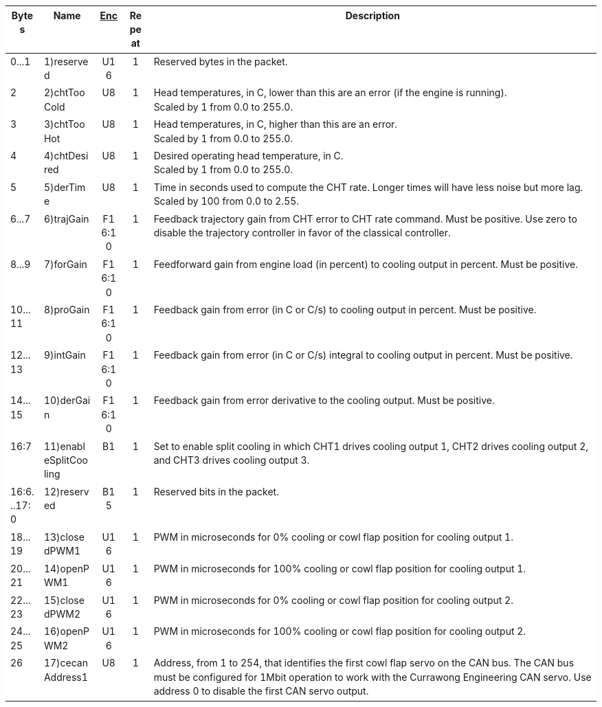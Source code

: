 
| Bytes       | Name                  | [Enc](#Enc) | Repeat | Description                                                                                                                                                                                                                                   |
| ----------- | --------------------- | :---------: | :----: | --------------------------------------------------------------------------------------------------------------------------------------------------------------------------------------------------------------------------------------------- |
| 0...1       | 1)reserved            | U16         | 1      | Reserved bytes in the packet.                                                                                                                                                                                                                 |
| 2           | 2)chtTooCold          | U8          | 1      | Head temperatures, in C, lower than this are an error (if the engine is running).<br>Scaled by 1 from 0.0 to 255.0.                                                                                                                           |
| 3           | 3)chtTooHot           | U8          | 1      | Head temperatures, in C, higher than this are an error.<br>Scaled by 1 from 0.0 to 255.0.                                                                                                                                                     |
| 4           | 4)chtDesired          | U8          | 1      | Desired operating head temperature, in C.<br>Scaled by 1 from 0.0 to 255.0.                                                                                                                                                                   |
| 5           | 5)derTime             | U8          | 1      | Time in seconds used to compute the CHT rate. Longer times will have less noise but more lag.<br>Scaled by 100 from 0.0 to 2.55.                                                                                                              |
| 6...7       | 6)trajGain            | F16:10      | 1      | Feedback trajectory gain from CHT error to CHT rate command. Must be positive. Use zero to disable the trajectory controller in favor of the classical controller.                                                                            |
| 8...9       | 7)forGain             | F16:10      | 1      | Feedforward gain from engine load (in percent) to cooling output in percent. Must be positive.                                                                                                                                                |
| 10...11     | 8)proGain             | F16:10      | 1      | Feedback gain from error (in C or C/s) to cooling output in percent. Must be positive.                                                                                                                                                        |
| 12...13     | 9)intGain             | F16:10      | 1      | Feedback gain from error (in C or C/s) integral to cooling output in percent. Must be positive.                                                                                                                                               |
| 14...15     | 10)derGain            | F16:10      | 1      | Feedback gain from error derivative to the cooling output. Must be positive.                                                                                                                                                                  |
| 16:7        | 11)enableSplitCooling | B1          | 1      | Set to enable split cooling in which CHT1 drives cooling output 1, CHT2 drives cooling output 2, and CHT3 drives cooling output 3.                                                                                                            |
| 16:6...17:0 | 12)reserved           | B15         | 1      | Reserved bits in the packet.                                                                                                                                                                                                                  |
| 18...19     | 13)closedPWM1         | U16         | 1      | PWM in microseconds for 0% cooling or cowl flap position for cooling output 1.                                                                                                                                                                |
| 20...21     | 14)openPWM1           | U16         | 1      | PWM in microseconds for 100% cooling or cowl flap position for cooling output 1.                                                                                                                                                              |
| 22...23     | 15)closedPWM2         | U16         | 1      | PWM in microseconds for 0% cooling or cowl flap position for cooling output 2.                                                                                                                                                                |
| 24...25     | 16)openPWM2           | U16         | 1      | PWM in microseconds for 100% cooling or cowl flap position for cooling output 2.                                                                                                                                                              |
| 26          | 17)cecanAddress1      | U8          | 1      | Address, from 1 to 254, that identifies the first cowl flap servo on the CAN bus. The CAN bus must be configured for 1Mbit operation to work with the Currawong Engineering CAN servo. Use address 0 to disable the first CAN servo output.   |
